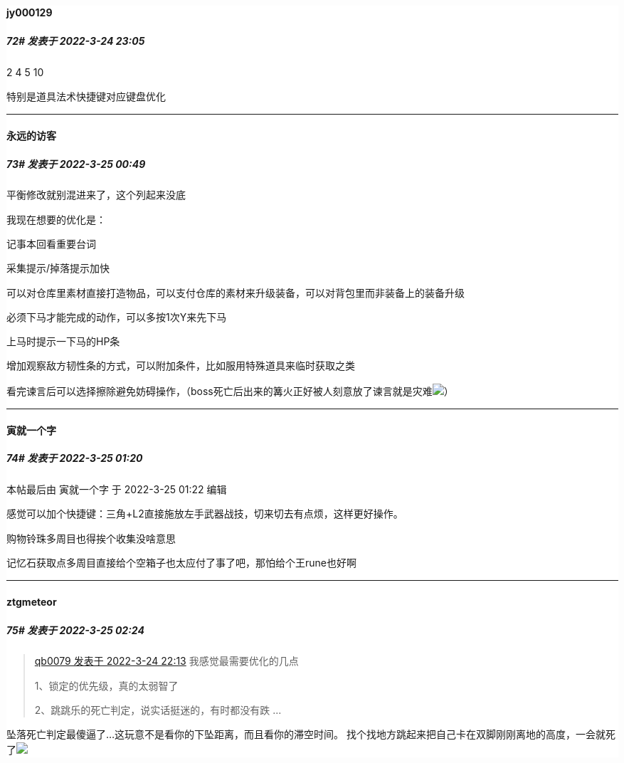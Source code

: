 ####  jy000129  
##### 72#       发表于 2022-3-24 23:05

2 4 5 10

特别是道具法术快捷键对应键盘优化



*****

####  永远的访客  
##### 73#       发表于 2022-3-25 00:49

平衡修改就别混进来了，这个列起来没底

我现在想要的优化是：

记事本回看重要台词

采集提示/掉落提示加快

可以对仓库里素材直接打造物品，可以支付仓库的素材来升级装备，可以对背包里而非装备上的装备升级

必须下马才能完成的动作，可以多按1次Y来先下马

上马时提示一下马的HP条

增加观察敌方韧性条的方式，可以附加条件，比如服用特殊道具来临时获取之类

看完谏言后可以选择擦除避免妨碍操作，（boss死亡后出来的篝火正好被人刻意放了谏言就是灾难<img src="https://static.saraba1st.com/image/smiley/face2017/066.png" referrerpolicy="no-referrer">）



*****

####  寅就一个字  
##### 74#       发表于 2022-3-25 01:20

 本帖最后由 寅就一个字 于 2022-3-25 01:22 编辑 

感觉可以加个快捷键：三角+L2直接施放左手武器战技，切来切去有点烦，这样更好操作。

购物铃珠多周目也得挨个收集没啥意思

记忆石获取点多周目直接给个空箱子也太应付了事了吧，那怕给个王rune也好啊



*****

####  ztgmeteor  
##### 75#       发表于 2022-3-25 02:24

<blockquote><a href="httphttps://bbs.saraba1st.com/2b/forum.php?mod=redirect&amp;goto=findpost&amp;pid=55173619&amp;ptid=2059686" target="_blank">qb0079 发表于 2022-3-24 22:13</a>
我感觉最需要优化的几点

1、锁定的优先级，真的太弱智了

2、跳跳乐的死亡判定，说实话挺迷的，有时都没有跌 ...</blockquote>
坠落死亡判定最傻逼了…这玩意不是看你的下坠距离，而且看你的滞空时间。
找个找地方跳起来把自己卡在双脚刚刚离地的高度，一会就死了<img src="https://static.saraba1st.com/image/smiley/face2017/163.png" referrerpolicy="no-referrer">
